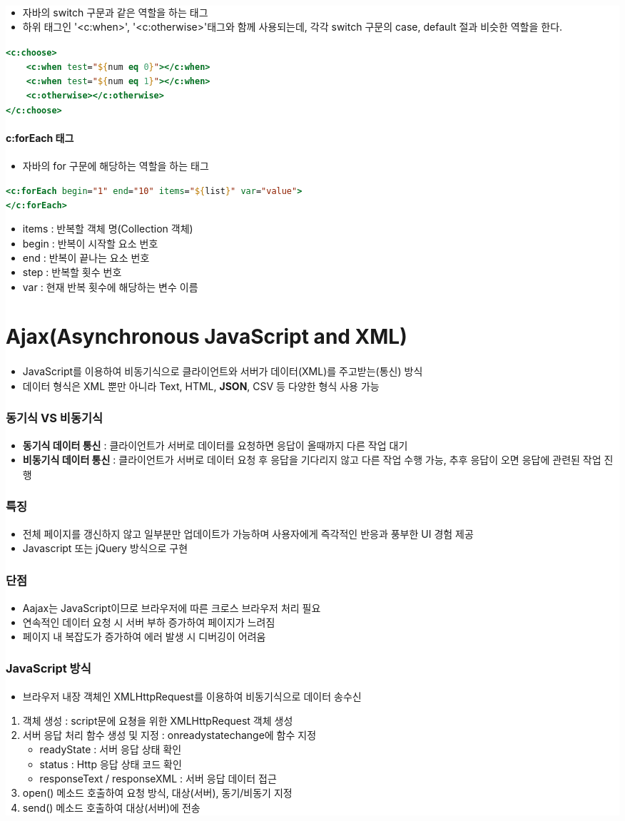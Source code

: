 - 자바의 switch 구문과 같은 역할을 하는 태그
- 하위 태그인 '<c:when>', '<c:otherwise>'태그와 함께 사용되는데, 각각 switch 구문의 case, default 절과 비슷한 역할을 한다.

```jsp
<c:choose>
    <c:when test="${num eq 0}"></c:when>
    <c:when test="${num eq 1}"></c:when>
    <c:otherwise></c:otherwise>
</c:choose>
```

#### c:forEach 태그

- 자바의 for 구문에 해당하는 역할을 하는 태그

```jsp
<c:forEach begin="1" end="10" items="${list}" var="value">
</c:forEach>
```

- items : 반복할 객체 명(Collection 객체)
- begin : 반복이 시작할 요소 번호
- end : 반복이 끝나는 요소 번호
- step : 반복할 횟수 번호
- var : 현재 반복 횟수에 해당하는 변수 이름

# Ajax(Asynchronous JavaScript and XML)

- JavaScript를 이용하여 비동기식으로 클라이언트와 서버가 데이터(XML)를 주고받는(통신) 방식
- 데이터 형식은 XML 뿐만 아니라 Text, HTML, **JSON**, CSV 등 다양한 형식 사용 가능

### 동기식 VS 비동기식

- **동기식 데이터 통신** : 클라이언트가 서버로 데이터를 요청하면 응답이 올때까지 다른 작업 대기
- **비동기식 데이터 통신** : 클라이언트가 서버로 데이터 요청 후 응답을 기다리지 않고 다른 작업 수행 가능, 추후 응답이 오면 응답에 관련된 작업 진행

### 특징

- 전체 페이지를 갱신하지 않고 일부분만 업데이트가 가능하며 사용자에게 즉각적인 반응과 풍부한 UI 경험 제공
- Javascript 또는 jQuery 방식으로 구현

### 단점

- Aajax는 JavaScript이므로 브라우저에 따른 크로스 브라우저 처리 필요
- 연속적인 데이터 요청 시 서버 부하 증가하여 페이지가 느려짐
- 페이지 내 복잡도가 증가하여 에러 발생 시 디버깅이 어려움

### JavaScript 방식

- 브라우저 내장 객체인 XMLHttpRequest를 이용하여 비동기식으로 데이터 송수신

1. 객체 생성 : script문에 요쳥을 위한 XMLHttpRequest 객체 생성
2. 서버 응답 처리 함수 생성 및 지정 : onreadystatechange에 함수 지정
   - readyState : 서버 응답 상태 확인
   - status : Http 응답 상태 코드 확인
   - responseText / responseXML : 서버 응답 데이터 접근
3. open() 메소드 호출하여 요청 방식, 대상(서버), 동기/비동기 지정
4. send() 메소드 호출하여 대상(서버)에 전송
